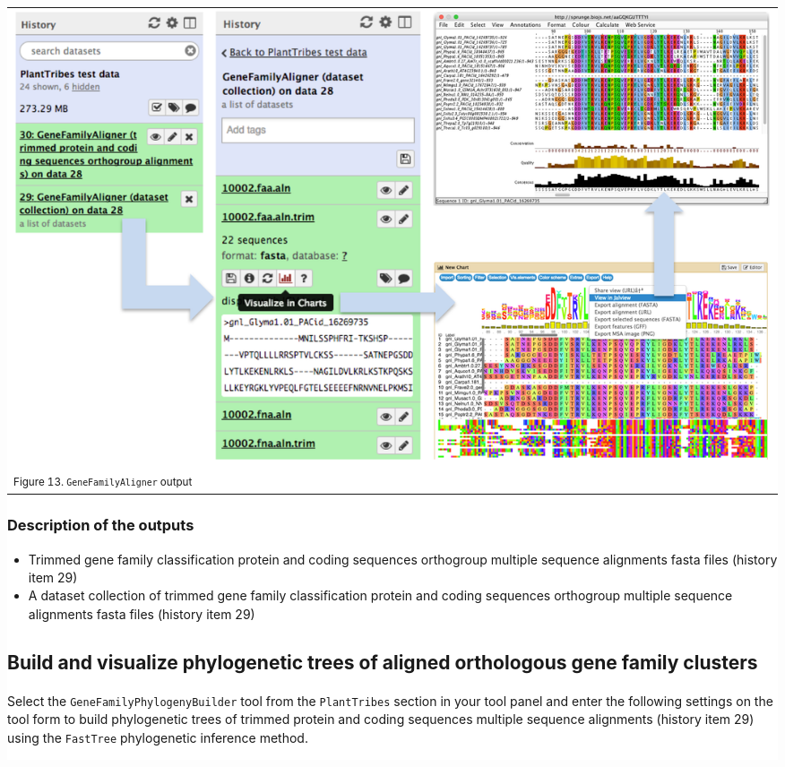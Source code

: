 |      |
|------|
|![](./gfa_outputs.png)|
|<small>Figure 13. `GeneFamilyAligner` output</small>

### Description of the outputs

<ul>
    <li>Trimmed gene family classification protein and coding sequences orthogroup multiple sequence alignments fasta files (history item 29)</li>
    <li>A dataset collection of trimmed gene family classification protein and coding sequences orthogroup multiple sequence alignments fasta files (history item 29)</li>
</ul>

## **Build and visualize phylogenetic trees of aligned orthologous gene family clusters**

Select the `GeneFamilyPhylogenyBuilder` tool from the `PlantTribes` section in your tool panel and enter the following settings on the tool form to build phylogenetic trees of trimmed protein and coding sequences multiple sequence alignments (history item 29) using the `FastTree` phylogenetic inference method.

|      |
|------|